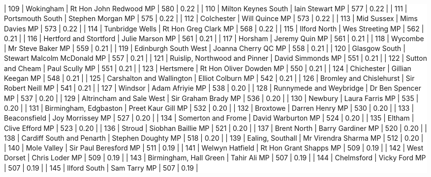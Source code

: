 | 109 | Wokingham | Rt Hon John Redwood MP | 580 | 0.22 |
| 110 | Milton Keynes South | Iain Stewart MP | 577 | 0.22 |
| 111 | Portsmouth South | Stephen Morgan MP | 575 | 0.22 |
| 112 | Colchester | Will Quince MP | 573 | 0.22 |
| 113 | Mid Sussex | Mims Davies MP | 573 | 0.22 |
| 114 | Tunbridge Wells | Rt Hon Greg Clark MP | 568 | 0.22 |
| 115 | Ilford North | Wes Streeting MP | 562 | 0.21 |
| 116 | Hertford and Stortford | Julie Marson MP | 561 | 0.21 |
| 117 | Horsham | Jeremy Quin MP | 561 | 0.21 |
| 118 | Wycombe | Mr Steve Baker MP | 559 | 0.21 |
| 119 | Edinburgh South West | Joanna Cherry QC MP | 558 | 0.21 |
| 120 | Glasgow South | Stewart Malcolm McDonald MP | 557 | 0.21 |
| 121 | Ruislip, Northwood and Pinner | David Simmonds MP | 551 | 0.21 |
| 122 | Sutton and Cheam | Paul Scully MP | 551 | 0.21 |
| 123 | Hertsmere | Rt Hon Oliver Dowden MP | 550 | 0.21 |
| 124 | Chichester | Gillian Keegan MP | 548 | 0.21 |
| 125 | Carshalton and Wallington | Elliot Colburn MP | 542 | 0.21 |
| 126 | Bromley and Chislehurst | Sir Robert Neill MP | 541 | 0.21 |
| 127 | Windsor | Adam Afriyie MP | 538 | 0.20 |
| 128 | Runnymede and Weybridge | Dr Ben Spencer MP | 537 | 0.20 |
| 129 | Altrincham and Sale West | Sir Graham Brady MP | 536 | 0.20 |
| 130 | Newbury | Laura Farris MP | 535 | 0.20 |
| 131 | Birmingham, Edgbaston | Preet Kaur Gill MP | 532 | 0.20 |
| 132 | Broxtowe | Darren Henry MP | 530 | 0.20 |
| 133 | Beaconsfield | Joy Morrissey MP | 527 | 0.20 |
| 134 | Somerton and Frome | David Warburton MP | 524 | 0.20 |
| 135 | Eltham | Clive Efford MP | 523 | 0.20 |
| 136 | Stroud | Siobhan Baillie MP | 521 | 0.20 |
| 137 | Brent North | Barry Gardiner MP | 520 | 0.20 |
| 138 | Cardiff South and Penarth | Stephen Doughty MP | 518 | 0.20 |
| 139 | Ealing, Southall | Mr Virendra Sharma MP | 512 | 0.20 |
| 140 | Mole Valley | Sir Paul Beresford MP | 511 | 0.19 |
| 141 | Welwyn Hatfield | Rt Hon Grant Shapps MP | 509 | 0.19 |
| 142 | West Dorset | Chris Loder MP | 509 | 0.19 |
| 143 | Birmingham, Hall Green | Tahir Ali MP | 507 | 0.19 |
| 144 | Chelmsford | Vicky Ford MP | 507 | 0.19 |
| 145 | Ilford South | Sam Tarry MP | 507 | 0.19 |